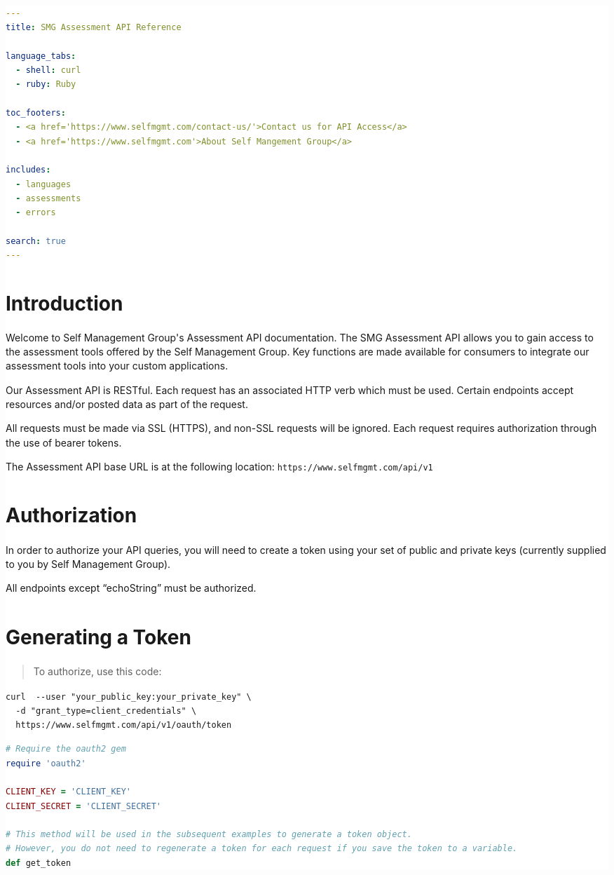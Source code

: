 ```yaml
---
title: SMG Assessment API Reference

language_tabs:
  - shell: curl
  - ruby: Ruby

toc_footers:
  - <a href='https://www.selfmgmt.com/contact-us/'>Contact us for API Access</a>
  - <a href='https://www.selfmgmt.com'>About Self Mangement Group</a>

includes:
  - languages
  - assessments
  - errors

search: true
---
```


# Introduction

Welcome to Self Management Group's Assessment API documentation. The SMG Assessment API allows you to gain access to the assessment tools offered by the Self Management Group.  Key functions are made available for consumers to integrate our assessment tools into your custom applications.

Our Assessment API is RESTful. Each request has an associated HTTP verb which must be used. Certain endpoints accept resources and/or posted data as part of the request.

All requests must be made via SSL (HTTPS), and non-SSL requests will be ignored.  Each request requires authorization through the use of bearer tokens.

The Assessment API base URL is at the following location: `https://www.selfmgmt.com/api/v1`

# Authorization

In order to authorize your API queries, you will need to create a token using your set of public and private keys (currently supplied to you by Self Management Group).

<aside class="notice">
All endpoints except “echoString” must be authorized.
</aside>

# Generating a Token

> To authorize, use this code:

```shell
curl  --user "your_public_key:your_private_key" \
  -d "grant_type=client_credentials" \
  https://www.selfmgmt.com/api/v1/oauth/token
```
```ruby
# Require the oauth2 gem
require 'oauth2'

CLIENT_KEY = 'CLIENT_KEY'
CLIENT_SECRET = 'CLIENT_SECRET'

# This method will be used in the subsequent examples to generate a token object.
# However, you do not need to regenerate a token for each request if you save the token to a variable.
def get_token
```
